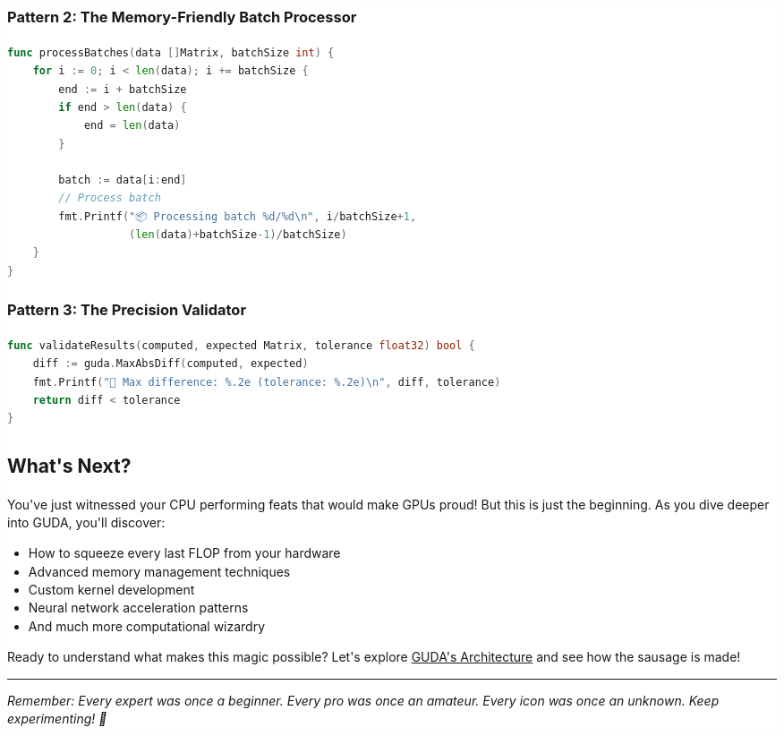 ### Pattern 2: The Memory-Friendly Batch Processor
```go
func processBatches(data []Matrix, batchSize int) {
    for i := 0; i < len(data); i += batchSize {
        end := i + batchSize
        if end > len(data) {
            end = len(data)
        }
        
        batch := data[i:end]
        // Process batch
        fmt.Printf("📦 Processing batch %d/%d\n", i/batchSize+1, 
                   (len(data)+batchSize-1)/batchSize)
    }
}
```

### Pattern 3: The Precision Validator
```go
func validateResults(computed, expected Matrix, tolerance float32) bool {
    diff := guda.MaxAbsDiff(computed, expected)
    fmt.Printf("🔬 Max difference: %.2e (tolerance: %.2e)\n", diff, tolerance)
    return diff < tolerance
}
```

## What's Next?

You've just witnessed your CPU performing feats that would make GPUs proud! But this is just the beginning. As you dive deeper into GUDA, you'll discover:

- How to squeeze every last FLOP from your hardware
- Advanced memory management techniques
- Custom kernel development
- Neural network acceleration patterns
- And much more computational wizardry

Ready to understand what makes this magic possible? Let's explore [GUDA's Architecture](04-architecture.md) and see how the sausage is made!

---

*Remember: Every expert was once a beginner. Every pro was once an amateur. Every icon was once an unknown. Keep experimenting! 🚀*